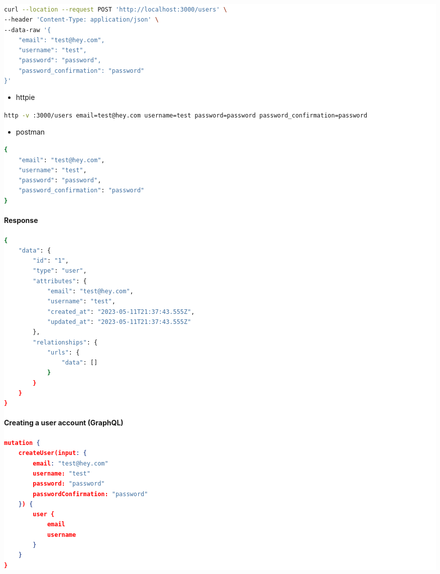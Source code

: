 ```sh
curl --location --request POST 'http://localhost:3000/users' \
--header 'Content-Type: application/json' \
--data-raw '{
    "email": "test@hey.com",
    "username": "test",
    "password": "password",
    "password_confirmation": "password"
}'
```

- httpie

```sh
http -v :3000/users email=test@hey.com username=test password=password password_confirmation=password
```

- postman

```sh
{
    "email": "test@hey.com",
    "username": "test",
    "password": "password",
    "password_confirmation": "password"
}
```

#### Response

```sh
{
    "data": {
        "id": "1",
        "type": "user",
        "attributes": {
            "email": "test@hey.com",
            "username": "test",
            "created_at": "2023-05-11T21:37:43.555Z",
            "updated_at": "2023-05-11T21:37:43.555Z"
        },
        "relationships": {
            "urls": {
                "data": []
            }
        }
    }
}
```

#### Creating a user account (GraphQL)

```json
mutation {
    createUser(input: {
        email: "test@hey.com"
        username: "test"
        password: "password"
        passwordConfirmation: "password"
    }) {
        user {
            email
            username
        }
    }
}
```
